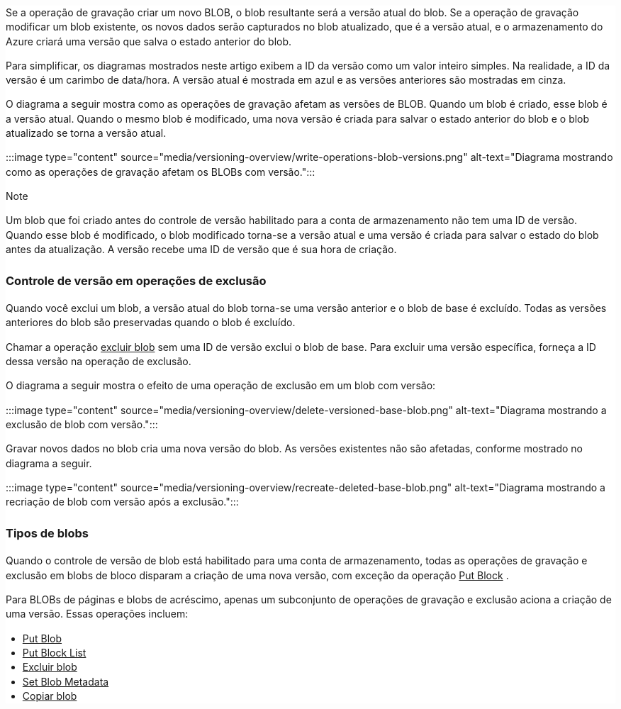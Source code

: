 Se a operação de gravação criar um novo BLOB, o blob resultante será a versão atual do blob. Se a operação de gravação modificar um blob existente, os novos dados serão capturados no blob atualizado, que é a versão atual, e o armazenamento do Azure criará uma versão que salva o estado anterior do blob.

Para simplificar, os diagramas mostrados neste artigo exibem a ID da versão como um valor inteiro simples. Na realidade, a ID da versão é um carimbo de data/hora. A versão atual é mostrada em azul e as versões anteriores são mostradas em cinza.

O diagrama a seguir mostra como as operações de gravação afetam as versões de BLOB. Quando um blob é criado, esse blob é a versão atual. Quando o mesmo blob é modificado, uma nova versão é criada para salvar o estado anterior do blob e o blob atualizado se torna a versão atual.

:::image type="content" source="media/versioning-overview/write-operations-blob-versions.png" alt-text="Diagrama mostrando como as operações de gravação afetam os BLOBs com versão.":::

> [!NOTE]
> Um blob que foi criado antes do controle de versão habilitado para a conta de armazenamento não tem uma ID de versão. Quando esse blob é modificado, o blob modificado torna-se a versão atual e uma versão é criada para salvar o estado do blob antes da atualização. A versão recebe uma ID de versão que é sua hora de criação.

### <a name="versioning-on-delete-operations"></a>Controle de versão em operações de exclusão

Quando você exclui um blob, a versão atual do blob torna-se uma versão anterior e o blob de base é excluído. Todas as versões anteriores do blob são preservadas quando o blob é excluído.

Chamar a operação [excluir blob](/rest/api/storageservices/delete-blob) sem uma ID de versão exclui o blob de base. Para excluir uma versão específica, forneça a ID dessa versão na operação de exclusão.

O diagrama a seguir mostra o efeito de uma operação de exclusão em um blob com versão:

:::image type="content" source="media/versioning-overview/delete-versioned-base-blob.png" alt-text="Diagrama mostrando a exclusão de blob com versão.":::

Gravar novos dados no blob cria uma nova versão do blob. As versões existentes não são afetadas, conforme mostrado no diagrama a seguir.

:::image type="content" source="media/versioning-overview/recreate-deleted-base-blob.png" alt-text="Diagrama mostrando a recriação de blob com versão após a exclusão.":::

### <a name="blob-types"></a>Tipos de blobs

Quando o controle de versão de blob está habilitado para uma conta de armazenamento, todas as operações de gravação e exclusão em blobs de bloco disparam a criação de uma nova versão, com exceção da operação [Put Block](/rest/api/storageservices/put-block) .

Para BLOBs de páginas e blobs de acréscimo, apenas um subconjunto de operações de gravação e exclusão aciona a criação de uma versão. Essas operações incluem:

- [Put Blob](/rest/api/storageservices/put-blob)
- [Put Block List](/rest/api/storageservices/put-block-list)
- [Excluir blob](/rest/api/storageservices/delete-blob)
- [Set Blob Metadata](/rest/api/storageservices/set-blob-metadata)
- [Copiar blob](/rest/api/storageservices/copy-blob)
